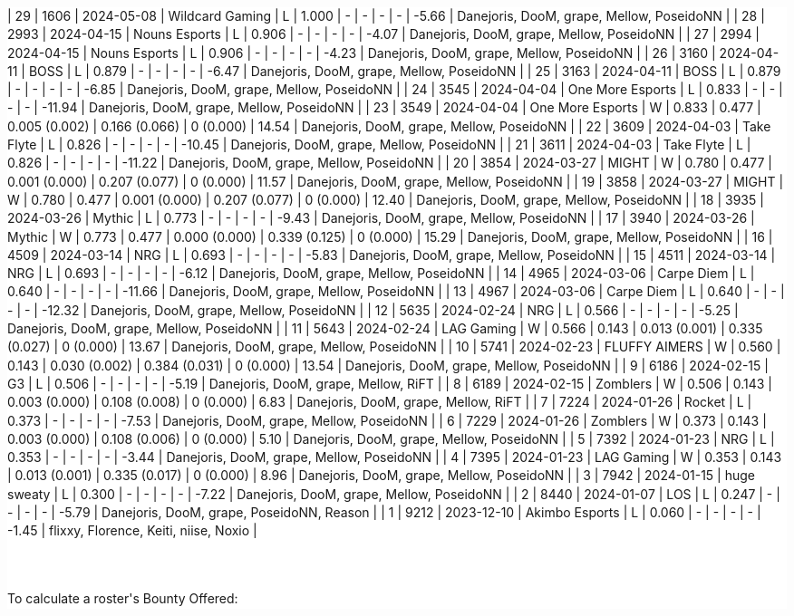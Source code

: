 |           29 |     1606 | 2024-05-08 | Wildcard Gaming  | L   | 1.000      | -            | -                | -                | -         |    -5.66 | Danejoris, DooM, grape, Mellow, PoseidoNN  |
|           28 |     2993 | 2024-04-15 | Nouns Esports    | L   | 0.906      | -            | -                | -                | -         |    -4.07 | Danejoris, DooM, grape, Mellow, PoseidoNN  |
|           27 |     2994 | 2024-04-15 | Nouns Esports    | L   | 0.906      | -            | -                | -                | -         |    -4.23 | Danejoris, DooM, grape, Mellow, PoseidoNN  |
|           26 |     3160 | 2024-04-11 | BOSS             | L   | 0.879      | -            | -                | -                | -         |    -6.47 | Danejoris, DooM, grape, Mellow, PoseidoNN  |
|           25 |     3163 | 2024-04-11 | BOSS             | L   | 0.879      | -            | -                | -                | -         |    -6.85 | Danejoris, DooM, grape, Mellow, PoseidoNN  |
|           24 |     3545 | 2024-04-04 | One More Esports | L   | 0.833      | -            | -                | -                | -         |   -11.94 | Danejoris, DooM, grape, Mellow, PoseidoNN  |
|           23 |     3549 | 2024-04-04 | One More Esports | W   | 0.833      | 0.477        | 0.005 (0.002)    | 0.166 (0.066)    | 0 (0.000) |    14.54 | Danejoris, DooM, grape, Mellow, PoseidoNN  |
|           22 |     3609 | 2024-04-03 | Take Flyte       | L   | 0.826      | -            | -                | -                | -         |   -10.45 | Danejoris, DooM, grape, Mellow, PoseidoNN  |
|           21 |     3611 | 2024-04-03 | Take Flyte       | L   | 0.826      | -            | -                | -                | -         |   -11.22 | Danejoris, DooM, grape, Mellow, PoseidoNN  |
|           20 |     3854 | 2024-03-27 | MIGHT            | W   | 0.780      | 0.477        | 0.001 (0.000)    | 0.207 (0.077)    | 0 (0.000) |    11.57 | Danejoris, DooM, grape, Mellow, PoseidoNN  |
|           19 |     3858 | 2024-03-27 | MIGHT            | W   | 0.780      | 0.477        | 0.001 (0.000)    | 0.207 (0.077)    | 0 (0.000) |    12.40 | Danejoris, DooM, grape, Mellow, PoseidoNN  |
|           18 |     3935 | 2024-03-26 | Mythic           | L   | 0.773      | -            | -                | -                | -         |    -9.43 | Danejoris, DooM, grape, Mellow, PoseidoNN  |
|           17 |     3940 | 2024-03-26 | Mythic           | W   | 0.773      | 0.477        | 0.000 (0.000)    | 0.339 (0.125)    | 0 (0.000) |    15.29 | Danejoris, DooM, grape, Mellow, PoseidoNN  |
|           16 |     4509 | 2024-03-14 | NRG              | L   | 0.693      | -            | -                | -                | -         |    -5.83 | Danejoris, DooM, grape, Mellow, PoseidoNN  |
|           15 |     4511 | 2024-03-14 | NRG              | L   | 0.693      | -            | -                | -                | -         |    -6.12 | Danejoris, DooM, grape, Mellow, PoseidoNN  |
|           14 |     4965 | 2024-03-06 | Carpe Diem       | L   | 0.640      | -            | -                | -                | -         |   -11.66 | Danejoris, DooM, grape, Mellow, PoseidoNN  |
|           13 |     4967 | 2024-03-06 | Carpe Diem       | L   | 0.640      | -            | -                | -                | -         |   -12.32 | Danejoris, DooM, grape, Mellow, PoseidoNN  |
|           12 |     5635 | 2024-02-24 | NRG              | L   | 0.566      | -            | -                | -                | -         |    -5.25 | Danejoris, DooM, grape, Mellow, PoseidoNN  |
|           11 |     5643 | 2024-02-24 | LAG Gaming       | W   | 0.566      | 0.143        | 0.013 (0.001)    | 0.335 (0.027)    | 0 (0.000) |    13.67 | Danejoris, DooM, grape, Mellow, PoseidoNN  |
|           10 |     5741 | 2024-02-23 | FLUFFY AIMERS    | W   | 0.560      | 0.143        | 0.030 (0.002)    | 0.384 (0.031)    | 0 (0.000) |    13.54 | Danejoris, DooM, grape, Mellow, PoseidoNN  |
|            9 |     6186 | 2024-02-15 | G3               | L   | 0.506      | -            | -                | -                | -         |    -5.19 | Danejoris, DooM, grape, Mellow, RiFT       |
|            8 |     6189 | 2024-02-15 | Zomblers         | W   | 0.506      | 0.143        | 0.003 (0.000)    | 0.108 (0.008)    | 0 (0.000) |     6.83 | Danejoris, DooM, grape, Mellow, RiFT       |
|            7 |     7224 | 2024-01-26 | Rocket           | L   | 0.373      | -            | -                | -                | -         |    -7.53 | Danejoris, DooM, grape, Mellow, PoseidoNN  |
|            6 |     7229 | 2024-01-26 | Zomblers         | W   | 0.373      | 0.143        | 0.003 (0.000)    | 0.108 (0.006)    | 0 (0.000) |     5.10 | Danejoris, DooM, grape, Mellow, PoseidoNN  |
|            5 |     7392 | 2024-01-23 | NRG              | L   | 0.353      | -            | -                | -                | -         |    -3.44 | Danejoris, DooM, grape, Mellow, PoseidoNN  |
|            4 |     7395 | 2024-01-23 | LAG Gaming       | W   | 0.353      | 0.143        | 0.013 (0.001)    | 0.335 (0.017)    | 0 (0.000) |     8.96 | Danejoris, DooM, grape, Mellow, PoseidoNN  |
|            3 |     7942 | 2024-01-15 | huge sweaty      | L   | 0.300      | -            | -                | -                | -         |    -7.22 | Danejoris, DooM, grape, Mellow, PoseidoNN  |
|            2 |     8440 | 2024-01-07 | LOS              | L   | 0.247      | -            | -                | -                | -         |    -5.79 | Danejoris, DooM, grape, PoseidoNN, Reason  |
|            1 |     9212 | 2023-12-10 | Akimbo Esports   | L   | 0.060      | -            | -                | -                | -         |    -1.45 | flixxy, Florence, Keiti, niise, Noxio      |

<br />
<span id="table2"></span><br />
To calculate a roster's Bounty Offered:<br />
